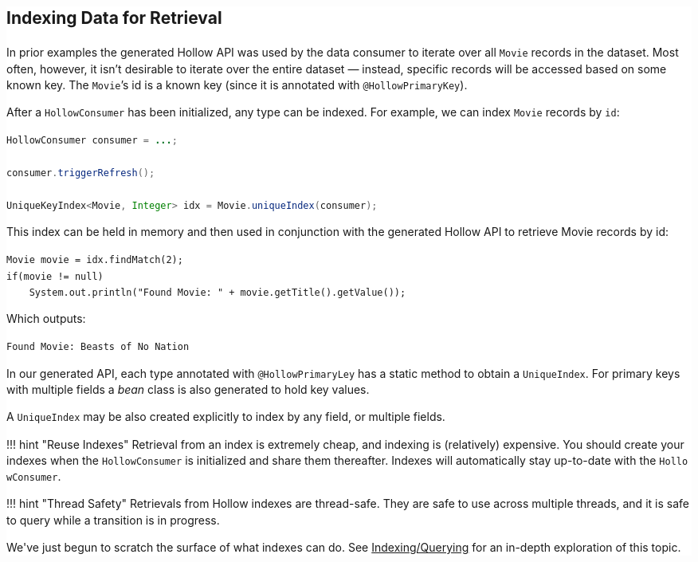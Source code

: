 
## Indexing Data for Retrieval

In prior examples the generated Hollow API was used by the data consumer to iterate over all `Movie` records in the 
dataset.  Most often, however, it isn’t desirable to iterate over the entire dataset — instead, specific records will be 
accessed based on some known key.  The `Movie`’s id is a known key (since it is annotated with `@HollowPrimaryKey`).

After a `HollowConsumer` has been initialized, any type can be indexed.  For example, we can index `Movie` records by 
`id`:
```java
HollowConsumer consumer = ...;

consumer.triggerRefresh();

UniqueKeyIndex<Movie, Integer> idx = Movie.uniqueIndex(consumer);
```

This index can be held in memory and then used in conjunction with the generated Hollow API to retrieve Movie records by 
id:
```
Movie movie = idx.findMatch(2);
if(movie != null)
    System.out.println("Found Movie: " + movie.getTitle().getValue());
```

Which outputs:
```
Found Movie: Beasts of No Nation
```

In our generated API, each type annotated with `@HollowPrimaryLey` has a static method to obtain a `UniqueIndex`.  For
primary keys with multiple fields a _bean_ class is also generated to hold key values.

A `UniqueIndex` may be also created explicitly to index by any field, or multiple fields.

!!! hint "Reuse Indexes"
    Retrieval from an index is extremely cheap, and indexing is (relatively) expensive.  You should create your indexes 
    when the `HollowConsumer` is initialized and share them thereafter.  Indexes will automatically stay up-to-date with 
    the `HollowConsumer`.

!!! hint "Thread Safety"
    Retrievals from Hollow indexes are thread-safe.  They are safe to use across multiple threads, and it is safe to 
    query while a transition is in progress.

We've just begun to scratch the surface of what indexes can do.  See [Indexing/Querying](indexing-querying.md) for an 
in-depth exploration of this topic.
